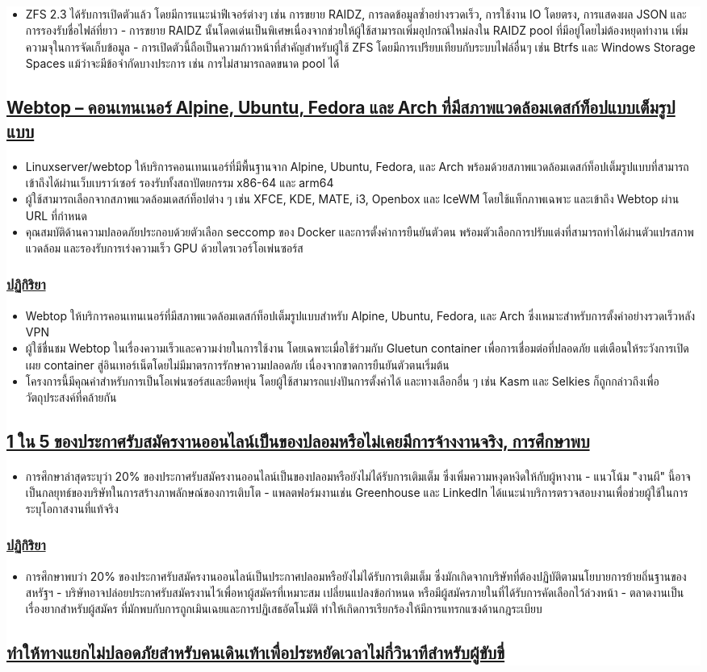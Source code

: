 - ZFS 2.3 ได้รับการเปิดตัวแล้ว โดยมีการแนะนำฟีเจอร์ต่างๆ เช่น การขยาย RAIDZ, การลดข้อมูลซ้ำอย่างรวดเร็ว, การใช้งาน IO โดยตรง, การแสดงผล JSON และการรองรับชื่อไฟล์ที่ยาว - การขยาย RAIDZ นั้นโดดเด่นเป็นพิเศษเนื่องจากช่วยให้ผู้ใช้สามารถเพิ่มอุปกรณ์ใหม่ลงใน RAIDZ pool ที่มีอยู่โดยไม่ต้องหยุดทำงาน เพิ่มความจุในการจัดเก็บข้อมูล - การเปิดตัวนี้ถือเป็นความก้าวหน้าที่สำคัญสำหรับผู้ใช้ ZFS โดยมีการเปรียบเทียบกับระบบไฟล์อื่นๆ เช่น Btrfs และ Windows Storage Spaces แม้ว่าจะมีข้อจำกัดบางประการ เช่น การไม่สามารถลดขนาด pool ได้

## [Webtop – คอนเทนเนอร์ Alpine, Ubuntu, Fedora และ Arch ที่มีสภาพแวดล้อมเดสก์ท็อปแบบเต็มรูปแบบ](https://docs.linuxserver.io/images/docker-webtop/)

- Linuxserver/webtop ให้บริการคอนเทนเนอร์ที่มีพื้นฐานจาก Alpine, Ubuntu, Fedora, และ Arch พร้อมด้วยสภาพแวดล้อมเดสก์ท็อปเต็มรูปแบบที่สามารถเข้าถึงได้ผ่านเว็บเบราว์เซอร์ รองรับทั้งสถาปัตยกรรม x86-64 และ arm64
- ผู้ใช้สามารถเลือกจากสภาพแวดล้อมเดสก์ท็อปต่าง ๆ เช่น XFCE, KDE, MATE, i3, Openbox และ IceWM โดยใช้แท็กภาพเฉพาะ และเข้าถึง Webtop ผ่าน URL ที่กำหนด
- คุณสมบัติด้านความปลอดภัยประกอบด้วยตัวเลือก seccomp ของ Docker และการตั้งค่าการยืนยันตัวตน พร้อมตัวเลือกการปรับแต่งที่สามารถทำได้ผ่านตัวแปรสภาพแวดล้อม และรองรับการเร่งความเร็ว GPU ด้วยไดรเวอร์โอเพ่นซอร์ส

### [ปฏิกิริยา](https://news.ycombinator.com/item?id=42690983)

- Webtop ให้บริการคอนเทนเนอร์ที่มีสภาพแวดล้อมเดสก์ท็อปเต็มรูปแบบสำหรับ Alpine, Ubuntu, Fedora, และ Arch ซึ่งเหมาะสำหรับการตั้งค่าอย่างรวดเร็วหลัง VPN
- ผู้ใช้ชื่นชม Webtop ในเรื่องความเร็วและความง่ายในการใช้งาน โดยเฉพาะเมื่อใช้ร่วมกับ Gluetun container เพื่อการเชื่อมต่อที่ปลอดภัย แต่เตือนให้ระวังการเปิดเผย container สู่อินเทอร์เน็ตโดยไม่มีมาตรการรักษาความปลอดภัย เนื่องจากขาดการยืนยันตัวตนเริ่มต้น
- โครงการนี้มีคุณค่าสำหรับการเป็นโอเพ่นซอร์สและยืดหยุ่น โดยผู้ใช้สามารถแบ่งปันการตั้งค่าได้ และทางเลือกอื่น ๆ เช่น Kasm และ Selkies ก็ถูกกล่าวถึงเพื่อวัตถุประสงค์ที่คล้ายกัน

## [1 ใน 5 ของประกาศรับสมัครงานออนไลน์เป็นของปลอมหรือไม่เคยมีการจ้างงานจริง, การศึกษาพบ](https://gizmodo.com/1-in-5-online-job-postings-are-either-fake-or-never-filled-study-finds-2000549706)

- การศึกษาล่าสุดระบุว่า 20% ของประกาศรับสมัครงานออนไลน์เป็นของปลอมหรือยังไม่ได้รับการเติมเต็ม ซึ่งเพิ่มความหงุดหงิดให้กับผู้หางาน - แนวโน้ม "งานผี" นี้อาจเป็นกลยุทธ์ของบริษัทในการสร้างภาพลักษณ์ของการเติบโต - แพลตฟอร์มงานเช่น Greenhouse และ LinkedIn ได้แนะนำบริการตรวจสอบงานเพื่อช่วยผู้ใช้ในการระบุโอกาสงานที่แท้จริง

### [ปฏิกิริยา](https://news.ycombinator.com/item?id=42697783)

- การศึกษาพบว่า 20% ของประกาศรับสมัครงานออนไลน์เป็นประกาศปลอมหรือยังไม่ได้รับการเติมเต็ม ซึ่งมักเกิดจากบริษัทที่ต้องปฏิบัติตามนโยบายการย้ายถิ่นฐานของสหรัฐฯ - บริษัทอาจปล่อยประกาศรับสมัครงานไว้เพื่อหาผู้สมัครที่เหมาะสม เปลี่ยนแปลงข้อกำหนด หรือมีผู้สมัครภายในที่ได้รับการคัดเลือกไว้ล่วงหน้า - ตลาดงานเป็นเรื่องยากสำหรับผู้สมัคร ที่มักพบกับการถูกเมินเฉยและการปฏิเสธอัตโนมัติ ทำให้เกิดการเรียกร้องให้มีการแทรกแซงด้านกฎระเบียบ

## [ทำให้ทางแยกไม่ปลอดภัยสำหรับคนเดินเท้าเพื่อประหยัดเวลาไม่กี่วินาทีสำหรับผู้ขับขี่](https://collegetowns.substack.com/p/making-an-intersection-unsafe-for)
